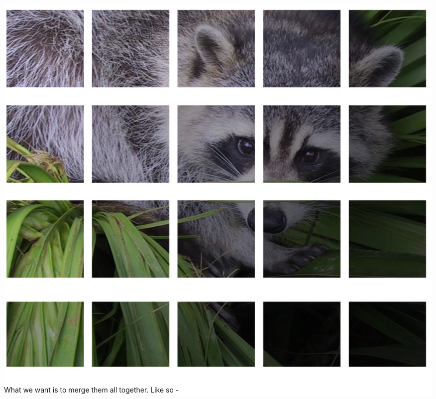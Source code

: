 !["Chopped racoon img"](./chopped_face.png "Image from Scipy under BSD License")

What we want is to merge them all together. Like so -
